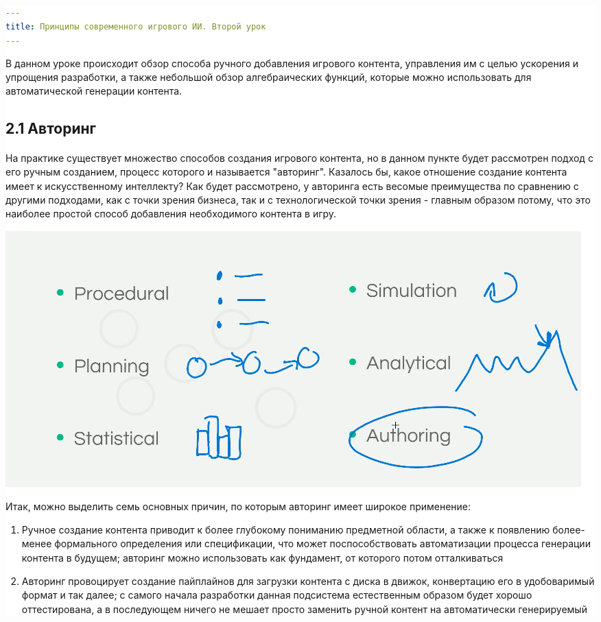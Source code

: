 ```yaml
---
title: Принципы современного игрового ИИ. Второй урок
---
```


В данном уроке  происходит обзор способа ручного  добавления игрового контента,
управления им с целью ускорения и упрощения разработки, а также небольшой обзор
алгебраических функций, которые можно использовать для автоматической генерации
контента.

## 2.1 Авторинг

На  практике существует  множество способов  создания игрового  контента, но  в
данном пункте будет рассмотрен подход  с его ручным созданием, процесс которого
и называется "авторинг". Казалось бы, какое отношение создание контента имеет к
искусственному  интеллекту? Как  будет  рассмотрено, у  авторинга есть  весомые
преимущества по сравнению с другими подходами,  как с точки зрения бизнеса, так
и с  технологической точки зрения  - главным  образом потому, что  это наиболее
простой способ добавления необходимого контента в игру.

![](/images/the-principles-of-modern-game-ai/2/1-content-generation.jpg)

Итак, можно  выделить семь основных  причин, по которым авторинг  имеет широкое
применение:

1. Ручное  создание контента  приводит к  более глубокому  пониманию предметной
области,  а   также  к   появлению  более-менее  формального   определения  или
спецификации,  что  может  поспособствовать  автоматизации  процесса  генерации
контента  в будущем;  авторинг можно  использовать как  фундамент, от  которого
потом отталкиваться

2. Авторинг  провоцирует создание  пайплайнов для загрузки  контента с  диска в
движок, конвертацию  его в  удобоваримый формат  и так  далее; с  самого начала
разработки данная подсистема естественным образом будет хорошо оттестирована, а
в последующем ничего не мешает  просто заменить ручной контент на автоматически
генерируемый

